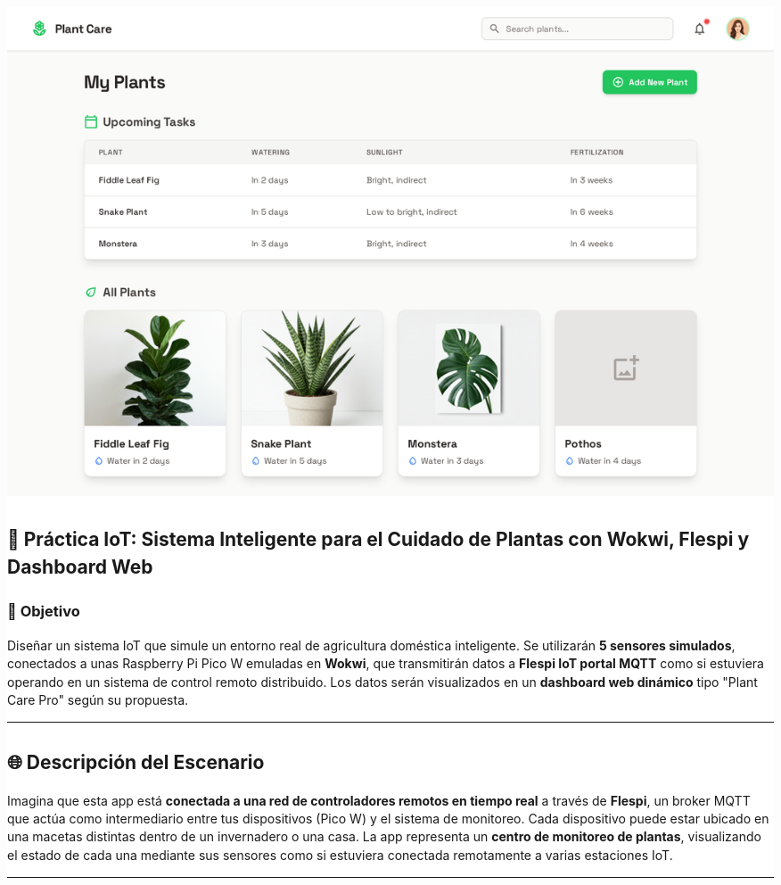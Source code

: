![](screen.png)

## 🌿 **Práctica IoT: Sistema Inteligente para el Cuidado de Plantas con Wokwi, Flespi y Dashboard Web**

### 🎯 **Objetivo**

Diseñar un sistema IoT que simule un entorno real de agricultura doméstica inteligente. Se utilizarán **5 sensores simulados**, conectados a unas Raspberry Pi Pico W emuladas en **Wokwi**, que transmitirán datos a **Flespi IoT portal MQTT** como si estuviera operando en un sistema de control remoto distribuido. Los datos serán visualizados en un **dashboard web dinámico** tipo "Plant Care Pro" según su propuesta.

---

## 🌐 **Descripción del Escenario**

Imagina que esta app está **conectada a una red de controladores remotos en tiempo real** a través de **Flespi**, un broker MQTT que actúa como intermediario entre tus dispositivos (Pico W) y el sistema de monitoreo.
Cada dispositivo puede estar ubicado en una macetas distintas dentro de un invernadero o una casa.
La app representa un **centro de monitoreo de plantas**, visualizando el estado de cada una mediante sus sensores como si estuviera conectada remotamente a varias estaciones IoT.

---